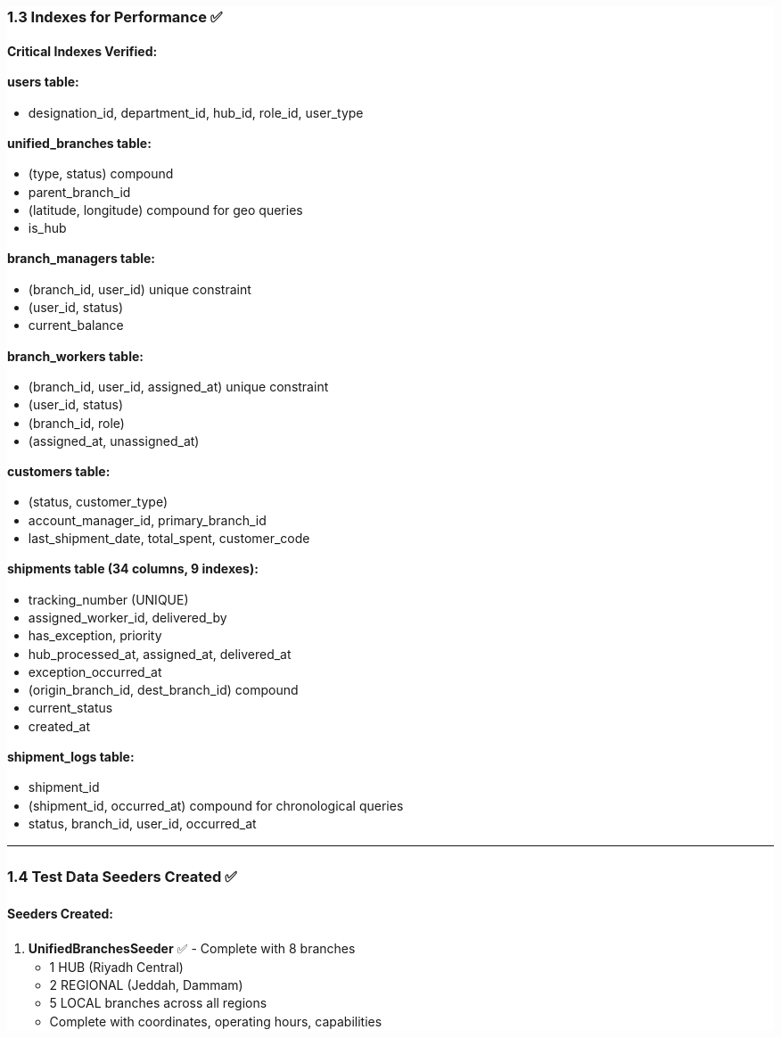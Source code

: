 ### 1.3 Indexes for Performance ✅

**Critical Indexes Verified:**

**users table:**
- designation_id, department_id, hub_id, role_id, user_type

**unified_branches table:**
- (type, status) compound
- parent_branch_id
- (latitude, longitude) compound for geo queries
- is_hub

**branch_managers table:**
- (branch_id, user_id) unique constraint
- (user_id, status)
- current_balance

**branch_workers table:**
- (branch_id, user_id, assigned_at) unique constraint
- (user_id, status)
- (branch_id, role)
- (assigned_at, unassigned_at)

**customers table:**
- (status, customer_type)
- account_manager_id, primary_branch_id
- last_shipment_date, total_spent, customer_code

**shipments table (34 columns, 9 indexes):**
- tracking_number (UNIQUE)
- assigned_worker_id, delivered_by
- has_exception, priority
- hub_processed_at, assigned_at, delivered_at
- exception_occurred_at
- (origin_branch_id, dest_branch_id) compound
- current_status
- created_at

**shipment_logs table:**
- shipment_id
- (shipment_id, occurred_at) compound for chronological queries
- status, branch_id, user_id, occurred_at

---

### 1.4 Test Data Seeders Created ✅

#### Seeders Created:
1. **UnifiedBranchesSeeder** ✅ - Complete with 8 branches
   - 1 HUB (Riyadh Central)
   - 2 REGIONAL (Jeddah, Dammam)
   - 5 LOCAL branches across all regions
   - Complete with coordinates, operating hours, capabilities
